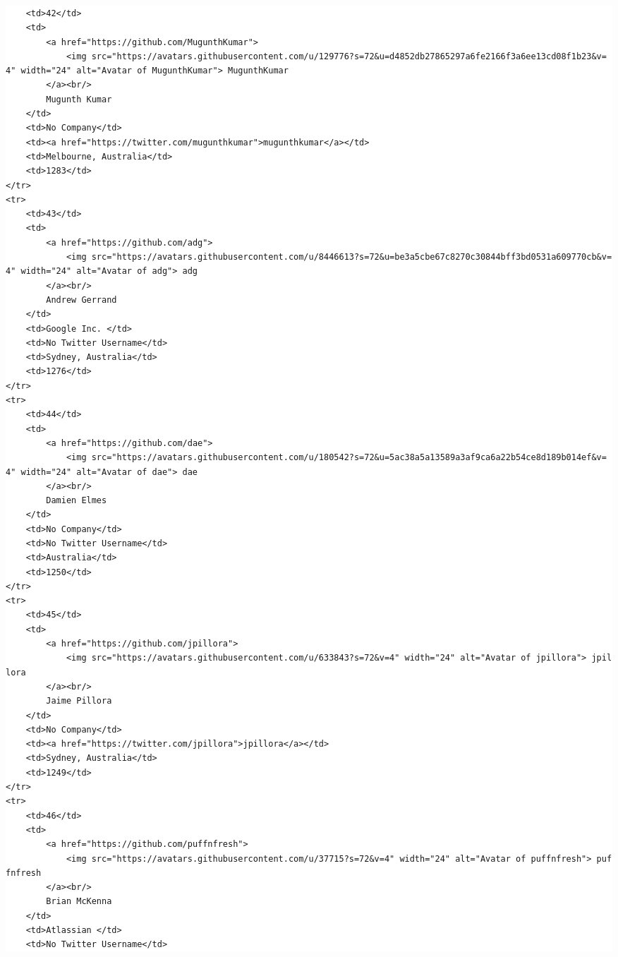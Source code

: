 		<td>42</td>
		<td>
			<a href="https://github.com/MugunthKumar">
				<img src="https://avatars.githubusercontent.com/u/129776?s=72&u=d4852db27865297a6fe2166f3a6ee13cd08f1b23&v=4" width="24" alt="Avatar of MugunthKumar"> MugunthKumar
			</a><br/>
			Mugunth Kumar
		</td>
		<td>No Company</td>
		<td><a href="https://twitter.com/mugunthkumar">mugunthkumar</a></td>
		<td>Melbourne, Australia</td>
		<td>1283</td>
	</tr>
	<tr>
		<td>43</td>
		<td>
			<a href="https://github.com/adg">
				<img src="https://avatars.githubusercontent.com/u/8446613?s=72&u=be3a5cbe67c8270c30844bff3bd0531a609770cb&v=4" width="24" alt="Avatar of adg"> adg
			</a><br/>
			Andrew Gerrand
		</td>
		<td>Google Inc. </td>
		<td>No Twitter Username</td>
		<td>Sydney, Australia</td>
		<td>1276</td>
	</tr>
	<tr>
		<td>44</td>
		<td>
			<a href="https://github.com/dae">
				<img src="https://avatars.githubusercontent.com/u/180542?s=72&u=5ac38a5a13589a3af9ca6a22b54ce8d189b014ef&v=4" width="24" alt="Avatar of dae"> dae
			</a><br/>
			Damien Elmes
		</td>
		<td>No Company</td>
		<td>No Twitter Username</td>
		<td>Australia</td>
		<td>1250</td>
	</tr>
	<tr>
		<td>45</td>
		<td>
			<a href="https://github.com/jpillora">
				<img src="https://avatars.githubusercontent.com/u/633843?s=72&v=4" width="24" alt="Avatar of jpillora"> jpillora
			</a><br/>
			Jaime Pillora
		</td>
		<td>No Company</td>
		<td><a href="https://twitter.com/jpillora">jpillora</a></td>
		<td>Sydney, Australia</td>
		<td>1249</td>
	</tr>
	<tr>
		<td>46</td>
		<td>
			<a href="https://github.com/puffnfresh">
				<img src="https://avatars.githubusercontent.com/u/37715?s=72&v=4" width="24" alt="Avatar of puffnfresh"> puffnfresh
			</a><br/>
			Brian McKenna
		</td>
		<td>Atlassian </td>
		<td>No Twitter Username</td>